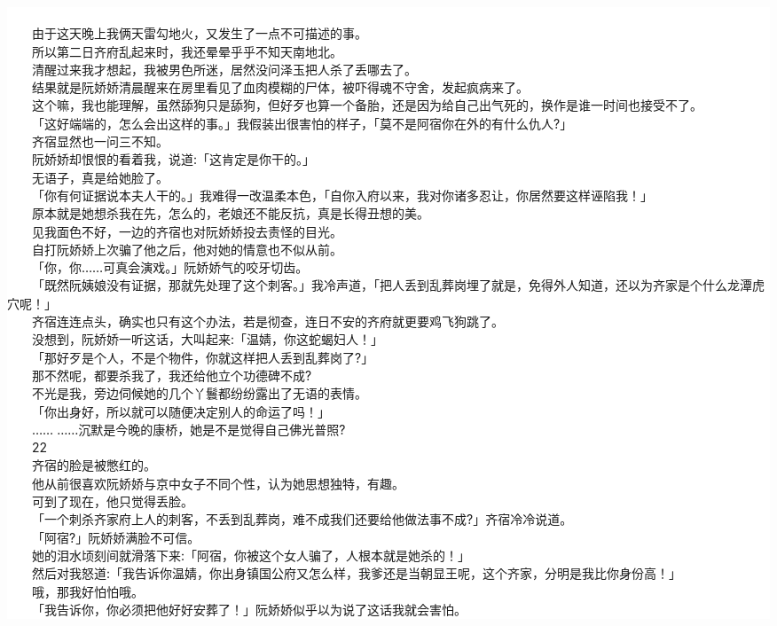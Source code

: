 <br>   
&emsp;&emsp;由于这天晚上我俩天雷勾地火，又发生了一点不可描述的事。  
<br>   
&emsp;&emsp;所以第二日齐府乱起来时，我还晕晕乎乎不知天南地北。  
<br>   
&emsp;&emsp;清醒过来我才想起，我被男色所迷，居然没问泽玉把人杀了丢哪去了。  
<br>   
&emsp;&emsp;结果就是阮娇娇清晨醒来在房里看见了血肉模糊的尸体，被吓得魂不守舍，发起疯病来了。  
<br>   
&emsp;&emsp;这个嘛，我也能理解，虽然舔狗只是舔狗，但好歹也算一个备胎，还是因为给自己出气死的，换作是谁一时间也接受不了。  
<br>   
&emsp;&emsp;「这好端端的，怎么会出这样的事。」我假装出很害怕的样子，「莫不是阿宿你在外的有什么仇人?」  
<br>   
&emsp;&emsp;齐宿显然也一问三不知。  
<br>   
&emsp;&emsp;阮娇娇却恨恨的看着我，说道:「这肯定是你干的。」  
<br>   
&emsp;&emsp;无语子，真是给她脸了。  
<br>   
&emsp;&emsp;「你有何证据说本夫人干的。」我难得一改温柔本色，「自你入府以来，我对你诸多忍让，你居然要这样诬陷我！」  
<br>   
&emsp;&emsp;原本就是她想杀我在先，怎么的，老娘还不能反抗，真是长得丑想的美。  
<br>   
&emsp;&emsp;见我面色不好，一边的齐宿也对阮娇娇投去责怪的目光。  
<br>   
&emsp;&emsp;自打阮娇娇上次骗了他之后，他对她的情意也不似从前。  
<br>   
&emsp;&emsp;「你，你……可真会演戏。」阮娇娇气的咬牙切齿。  
<br>   
&emsp;&emsp;「既然阮姨娘没有证据，那就先处理了这个刺客。」我冷声道，「把人丢到乱葬岗埋了就是，免得外人知道，还以为齐家是个什么龙潭虎穴呢！」  
<br>   
&emsp;&emsp;齐宿连连点头，确实也只有这个办法，若是彻查，连日不安的齐府就更要鸡飞狗跳了。  
<br>   
&emsp;&emsp;没想到，阮娇娇一听这话，大叫起来:「温婧，你这蛇蝎妇人！」  
<br>   
&emsp;&emsp;「那好歹是个人，不是个物件，你就这样把人丢到乱葬岗了?」  
<br>   
&emsp;&emsp;那不然呢，都要杀我了，我还给他立个功德碑不成?  
<br>   
&emsp;&emsp;不光是我，旁边伺候她的几个丫鬟都纷纷露出了无语的表情。  
<br>   
&emsp;&emsp;「你出身好，所以就可以随便决定别人的命运了吗！」  
<br>   
&emsp;&emsp;…… ……沉默是今晚的康桥，她是不是觉得自己佛光普照?  
<br>   
&emsp;&emsp;22  
<br>   
&emsp;&emsp;齐宿的脸是被憋红的。  
<br>   
&emsp;&emsp;他从前很喜欢阮娇娇与京中女子不同个性，认为她思想独特，有趣。  
<br>   
&emsp;&emsp;可到了现在，他只觉得丢脸。  
<br>   
&emsp;&emsp;「一个刺杀齐家府上人的刺客，不丢到乱葬岗，难不成我们还要给他做法事不成?」齐宿冷冷说道。  
<br>   
&emsp;&emsp;「阿宿?」阮娇娇满脸不可信。  
<br>   
&emsp;&emsp;她的泪水顷刻间就滑落下来:「阿宿，你被这个女人骗了，人根本就是她杀的！」  
<br>   
&emsp;&emsp;然后对我怒道:「我告诉你温婧，你出身镇国公府又怎么样，我爹还是当朝显王呢，这个齐家，分明是我比你身份高！」  
<br>   
&emsp;&emsp;哦，那我好怕怕哦。  
<br>   
&emsp;&emsp;「我告诉你，你必须把他好好安葬了！」阮娇娇似乎以为说了这话我就会害怕。  
